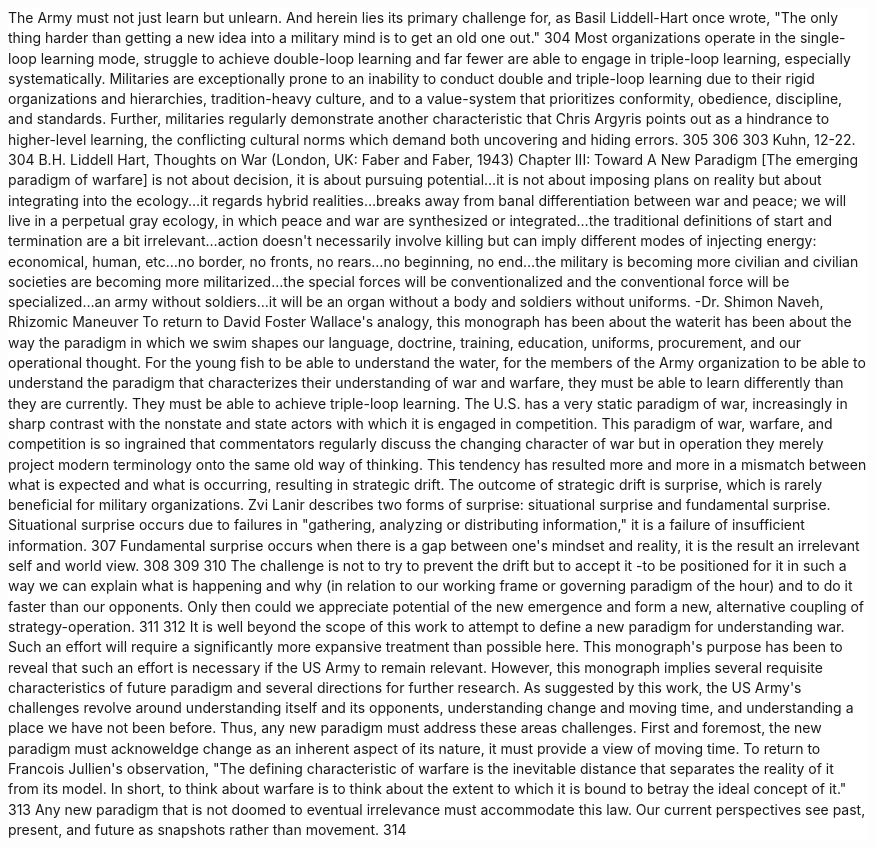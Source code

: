 The Army must not just learn but unlearn. And herein lies its primary challenge for, as Basil Liddell-Hart once wrote, "The only thing harder than getting a new idea into a military mind is to get an old one out." 304 Most organizations operate in the single-loop learning mode, struggle to achieve double-loop learning and far fewer are able to engage in triple-loop learning, especially systematically. Militaries are exceptionally prone to an inability to conduct double and triple-loop learning due to their rigid organizations and hierarchies, tradition-heavy culture, and to a value-system that prioritizes conformity, obedience, discipline, and standards. Further, militaries regularly demonstrate another characteristic that Chris Argyris points out as a hindrance to higher-level learning, the conflicting cultural norms which demand both uncovering and hiding errors. 
305
306
303 Kuhn, 12-22. 304 B.H. Liddell Hart, Thoughts on War (London, UK: Faber and Faber, 1943)
Chapter III: Toward A New Paradigm [The emerging paradigm of warfare] is not about decision, it is about pursuing potential…it is not about imposing plans on reality but about integrating into the ecology…it regards hybrid realities…breaks away from banal differentiation between war and peace; we will live in a perpetual gray ecology, in which peace and war are synthesized or integrated…the traditional definitions of start and termination are a bit irrelevant…action doesn't necessarily involve killing but can imply different modes of injecting energy: economical, human, etc…no border, no fronts, no rears…no beginning, no end…the military is becoming more civilian and civilian societies are becoming more militarized…the special forces will be conventionalized and the conventional force will be specialized…an army without soldiers…it will be an organ without a body and soldiers without uniforms.
-Dr. Shimon Naveh, Rhizomic Maneuver   To return to David Foster Wallace's analogy, this monograph has been about the waterit has been about the way the paradigm in which we swim shapes our language, doctrine, training, education, uniforms, procurement, and our operational thought. For the young fish to be able to understand the water, for the members of the Army organization to be able to understand the paradigm that characterizes their understanding of war and warfare, they must be able to learn differently than they are currently. They must be able to achieve triple-loop learning.
The U.S. has a very static paradigm of war, increasingly in sharp contrast with the nonstate and state actors with which it is engaged in competition. This paradigm of war, warfare, and competition is so ingrained that commentators regularly discuss the changing character of war but in operation they merely project modern terminology onto the same old way of thinking. This tendency has resulted more and more in a mismatch between what is expected and what is occurring, resulting in strategic drift.
The outcome of strategic drift is surprise, which is rarely beneficial for military organizations. Zvi Lanir describes two forms of surprise: situational surprise and fundamental surprise. Situational surprise occurs due to failures in "gathering, analyzing or distributing information," it is a failure of insufficient information. 307 Fundamental surprise occurs when there is a gap between one's mindset and reality, it is the result an irrelevant self and world view. 
308
309
310
The challenge is not to try to prevent the drift but to accept it -to be positioned for it in such a way we can explain what is happening and why (in relation to our working frame or governing paradigm of the hour) and to do it faster than our opponents. Only then could we appreciate potential of the new emergence and form a new, alternative coupling of strategy-operation. 
311
312
It is well beyond the scope of this work to attempt to define a new paradigm for understanding war. Such an effort will require a significantly more expansive treatment than possible here. This monograph's purpose has been to reveal that such an effort is necessary if the US Army to remain relevant. However, this monograph implies several requisite characteristics of future paradigm and several directions for further research.
As suggested by this work, the US Army's challenges revolve around understanding itself and its opponents, understanding change and moving time, and understanding a place we have not been before. Thus, any new paradigm must address these areas challenges.
First and foremost, the new paradigm must acknoweldge change as an inherent aspect of its nature, it must provide a view of moving time. To return to Francois Jullien's observation, "The defining characteristic of warfare is the inevitable distance that separates the reality of it from its model. In short, to think about warfare is to think about the extent to which it is bound to betray the ideal concept of it." 313 Any new paradigm that is not doomed to eventual irrelevance must accommodate this law. Our current perspectives see past, present, and future as snapshots rather than movement. 
314